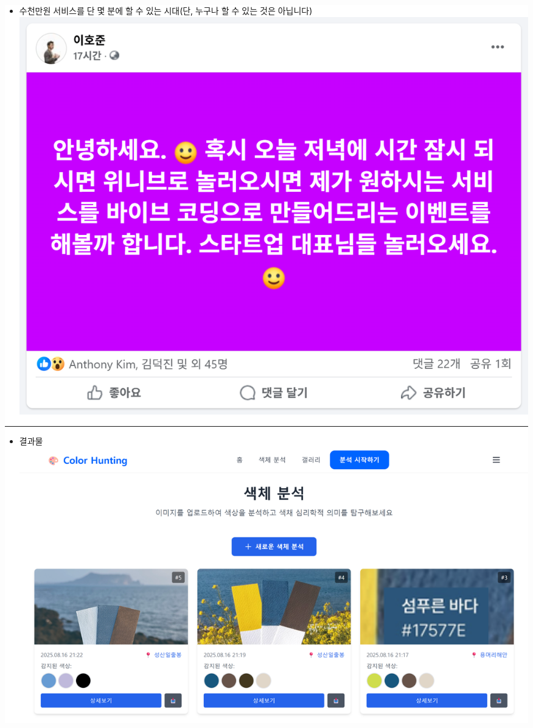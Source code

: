 * 수천만원 서비스를 단 몇 분에 할 수 있는 시대(단, 누구나 할 수 있는 것은 아닙니다)
![SNS](images/sns2.png)

---

* 결과물
![컬러랩](images/colorlab.png)
